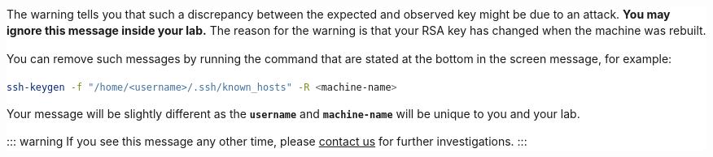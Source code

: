 The warning tells you that such a discrepancy between the expected and observed key might be due to an attack. **You may ignore this message inside your lab.** The reason for the warning is that your RSA key has changed when the machine was rebuilt.

You can remove such messages by running the command that are stated at the bottom in the screen message, for example:

```bash
ssh-keygen -f "/home/<username>/.ssh/known_hosts" -R <machine-name>
```

Your message will be slightly different as the **`username`** and **`machine-name`** will be unique to you and your lab.

::: warning
If you see this message any other time, please [contact us](/contact) for further investigations.
:::
